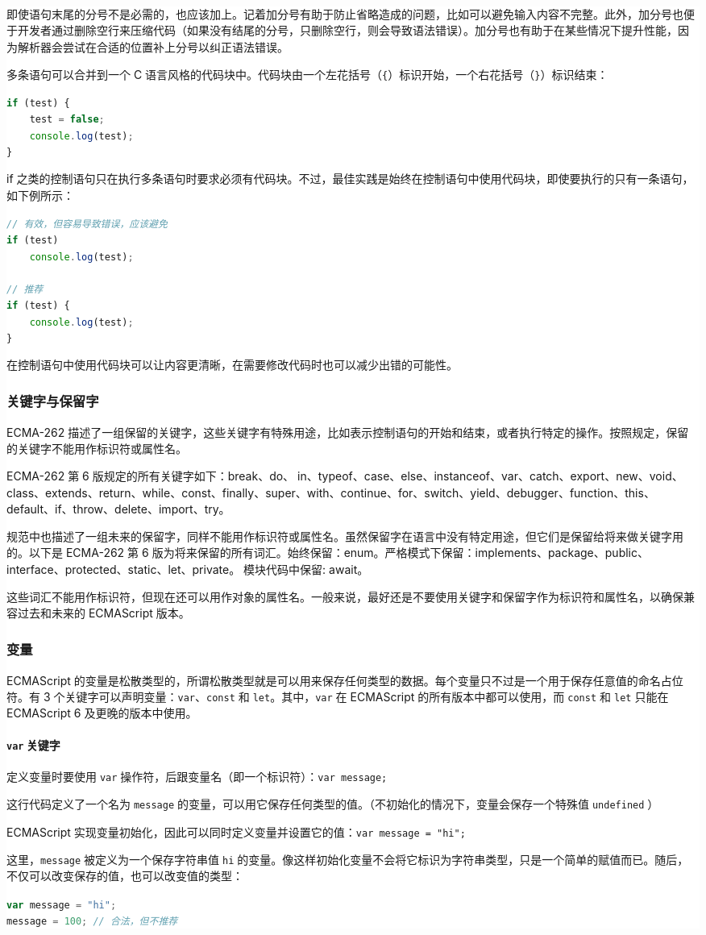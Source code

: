 即使语句末尾的分号不是必需的，也应该加上。记着加分号有助于防止省略造成的问题，比如可以避免输入内容不完整。此外，加分号也便于开发者通过删除空行来压缩代码（如果没有结尾的分号，只删除空行，则会导致语法错误）。加分号也有助于在某些情况下提升性能，因为解析器会尝试在合适的位置补上分号以纠正语法错误。

多条语句可以合并到一个 C 语言风格的代码块中。代码块由一个左花括号（`{`）标识开始，一个右花括号（`}`）标识结束：

```javascript
if (test) { 
    test = false; 
    console.log(test); 
}
```

if 之类的控制语句只在执行多条语句时要求必须有代码块。不过，最佳实践是始终在控制语句中使用代码块，即使要执行的只有一条语句，如下例所示：

```javascript
// 有效，但容易导致错误，应该避免
if (test) 
    console.log(test); 

// 推荐
if (test) { 
    console.log(test); 
} 
```

在控制语句中使用代码块可以让内容更清晰，在需要修改代码时也可以减少出错的可能性。

### 关键字与保留字

ECMA-262 描述了一组保留的关键字，这些关键字有特殊用途，比如表示控制语句的开始和结束，或者执行特定的操作。按照规定，保留的关键字不能用作标识符或属性名。

ECMA-262 第 6 版规定的所有关键字如下：break、do、 in、typeof、case、else、instanceof、var、catch、export、new、void、class、extends、return、while、const、finally、super、with、continue、for、switch、yield、debugger、function、this、default、if、throw、delete、import、try。 

规范中也描述了一组未来的保留字，同样不能用作标识符或属性名。虽然保留字在语言中没有特定用途，但它们是保留给将来做关键字用的。以下是 ECMA-262 第 6 版为将来保留的所有词汇。始终保留：enum。严格模式下保留：implements、package、public、interface、protected、static、let、private。 模块代码中保留:  await。

这些词汇不能用作标识符，但现在还可以用作对象的属性名。一般来说，最好还是不要使用关键字和保留字作为标识符和属性名，以确保兼容过去和未来的 ECMAScript 版本。

### 变量

ECMAScript 的变量是松散类型的，所谓松散类型就是可以用来保存任何类型的数据。每个变量只不过是一个用于保存任意值的命名占位符。有 3 个关键字可以声明变量：`var`、`const` 和 `let`。其中，`var` 在 ECMAScript 的所有版本中都可以使用，而 `const` 和 `let` 只能在 ECMAScript 6 及更晚的版本中使用。

#### `var` 关键字

定义变量时要使用 `var` 操作符，后跟变量名（即一个标识符）：`var message;`

这行代码定义了一个名为 `message` 的变量，可以用它保存任何类型的值。（不初始化的情况下，变量会保存一个特殊值 `undefined` ）

ECMAScript 实现变量初始化，因此可以同时定义变量并设置它的值：`var message = "hi"; `

这里，`message` 被定义为一个保存字符串值 `hi` 的变量。像这样初始化变量不会将它标识为字符串类型，只是一个简单的赋值而已。随后，不仅可以改变保存的值，也可以改变值的类型：

```javascript
var message = "hi"; 
message = 100; // 合法，但不推荐
```
